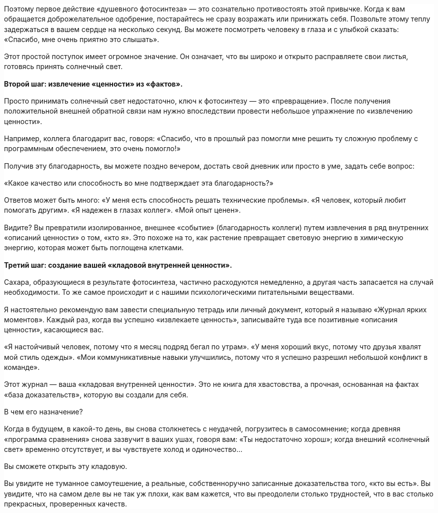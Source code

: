 Поэтому первое действие «душевного фотосинтеза» — это сознательно противостоять этой привычке. Когда к вам обращается доброжелательное одобрение, постарайтесь не сразу возражать или принижать себя. Позвольте этому теплу задержаться в вашем сердце на несколько секунд. Вы можете посмотреть человеку в глаза и с улыбкой сказать: «Спасибо, мне очень приятно это слышать».

Этот простой поступок имеет огромное значение. Он означает, что вы широко и открыто расправляете свои листья, готовясь принять солнечный свет.

**Второй шаг: извлечение «ценности» из «фактов».**

Просто принимать солнечный свет недостаточно, ключ к фотосинтезу — это «превращение». После получения положительной внешней обратной связи нам нужно впоследствии провести небольшое упражнение по «извлечению ценности».

Например, коллега благодарит вас, говоря: «Спасибо, что в прошлый раз помогли мне решить ту сложную проблему с программным обеспечением, это очень помогло!»

Получив эту благодарность, вы можете поздно вечером, достать свой дневник или просто в уме, задать себе вопрос:

«Какое качество или способность во мне подтверждает эта благодарность?»

Ответов может быть много:
«У меня есть способность решать технические проблемы».
«Я человек, который любит помогать другим».
«Я надежен в глазах коллег».
«Мой опыт ценен».

Видите? Вы превратили изолированное, внешнее «событие» (благодарность коллеги) путем извлечения в ряд внутренних «описаний ценности» о том, «кто я». Это похоже на то, как растение превращает световую энергию в химическую энергию, которая может быть поглощена клетками.

**Третий шаг: создание вашей «кладовой внутренней ценности».**

Сахара, образующиеся в результате фотосинтеза, частично расходуются немедленно, а другая часть запасается на случай необходимости. То же самое происходит и с нашими психологическими питательными веществами.

Я настоятельно рекомендую вам завести специальную тетрадь или личный документ, который я называю «Журнал ярких моментов». Каждый раз, когда вы успешно «извлекаете ценность», записывайте туда все позитивные «описания ценности», касающиеся вас.

«Я настойчивый человек, потому что я месяц подряд бегал по утрам».
«У меня хороший вкус, потому что друзья хвалят мой стиль одежды».
«Мои коммуникативные навыки улучшились, потому что я успешно разрешил небольшой конфликт в команде».

Этот журнал — ваша «кладовая внутренней ценности». Это не книга для хвастовства, а прочная, основанная на фактах «база доказательств», которую вы создали для себя.

В чем его назначение?

Когда в будущем, в какой-то день, вы снова столкнетесь с неудачей, погрузитесь в самосомнение; когда древняя «программа сравнения» снова зазвучит в ваших ушах, говоря вам: «Ты недостаточно хорош»; когда внешний «солнечный свет» временно отсутствует, и вы чувствуете холод и одиночество…

Вы сможете открыть эту кладовую.

Вы увидите не туманное самоутешение, а реальные, собственноручно записанные доказательства того, «кто вы есть». Вы увидите, что на самом деле вы не так уж плохи, как вам кажется, что вы преодолели столько трудностей, что в вас столько прекрасных, проверенных качеств.
